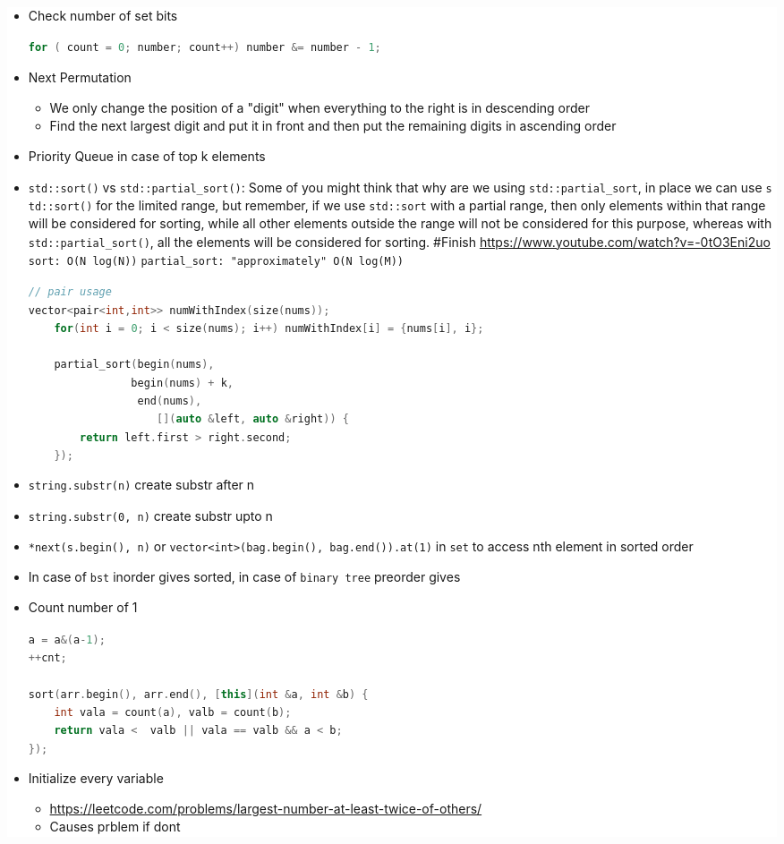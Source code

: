 - Check number of set bits

    ```c++
    for ( count = 0; number; count++) number &= number - 1;
    ```

- Next Permutation
    - We only change the position of a "digit" when everything to the right is in descending order
    - Find the next largest digit and put it in front and then put the remaining digits in ascending order

- Priority Queue in case of top k elements

- `std::sort()` vs `std::partial_sort()`: Some of you might think that why are we using `std::partial_sort`, in place we can use `std::sort()` for the limited range, but remember, if we use `std::sort` with a partial range, then only elements within that range will be considered for sorting, while all other elements outside the range will not be considered for this purpose, whereas with `std::partial_sort()`, all the elements will be considered for sorting.
#Finish
https://www.youtube.com/watch?v=-0tO3Eni2uo
`sort: O(N log(N))`
`partial_sort: "approximately" O(N log(M))`

    ```c++
    // pair usage
    vector<pair<int,int>> numWithIndex(size(nums));
        for(int i = 0; i < size(nums); i++) numWithIndex[i] = {nums[i], i};
        
        partial_sort(begin(nums), 
                    begin(nums) + k, 
                     end(nums),
                        [](auto &left, auto &right)) {
            return left.first > right.second;
        });
    ```

- `string.substr(n)` create substr after n
- `string.substr(0, n)` create substr upto n
- `*next(s.begin(), n)` or `vector<int>(bag.begin(), bag.end()).at(1)` in `set` to access nth element in sorted order

- In case of `bst` inorder gives sorted, in case of `binary tree` preorder gives

- Count number of 1
    ```c++
    a = a&(a-1);
    ++cnt;

    sort(arr.begin(), arr.end(), [this](int &a, int &b) {
        int vala = count(a), valb = count(b);
        return vala <  valb || vala == valb && a < b;
    });
    ```

- Initialize every variable
    - https://leetcode.com/problems/largest-number-at-least-twice-of-others/
    - Causes prblem if dont
